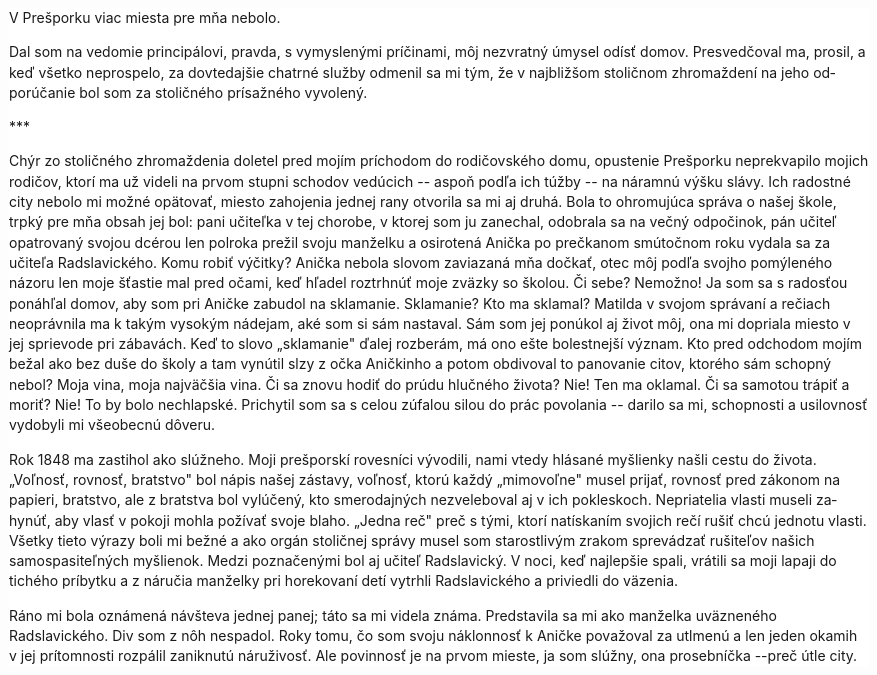 V Prešporku viac miesta pre mňa nebolo.

Dal som na vedomie principálovi, pravda, s vymyslenými príčinami, môj
nezvratný úmysel odísť domov. Presvedčoval ma, prosil, a keď všetko
neprospelo, za dovtedajšie chatrné služby odmenil sa mi tým, že v
naj­bližšom stoličnom zhromaždení na jeho od­porúčanie bol som za
stoličného prísažného vyvolený.

\*\*\*

Chýr zo stoličného zhromaždenia doletel pred mojím príchodom do
rodičovského domu, opustenie Prešporku neprekvapilo mojich rodičov,
ktorí ma už videli na prvom stupni schodov vedúcich -- aspoň podľa ich
túžby -- na náramnú výšku slávy. Ich radostné city nebolo mi možné
opätovať, miesto zahojenia jednej rany otvorila sa mi aj druhá. Bola to
ohromujúca správa o našej škole, trpký pre mňa obsah jej bol: pani
učiteľka v tej chorobe, v ktorej som ju zanechal, odobrala sa na večný
odpočinok, pán učiteľ opatrovaný svojou dcérou len polroka prežil svoju
manželku a osirotená Anička po prečkanom smútočnom roku vydala sa za
učiteľa Radslavického. Komu robiť výčitky? Anička ne­bola slovom
zaviazaná mňa dočkať, otec môj podľa svojho pomýleného názoru len moje
šťastie mal pred očami, keď hľadel roztrhnúť moje zväzky so školou. Či
sebe? Nemožno! Ja som sa s radosťou ponáhľal domov, aby som pri Aničke
zabudol na sklamanie. Sklamanie? Kto ma sklamal? Matilda v svojom
správaní a rečiach neoprávnila ma k takým vysokým ná­dejam, aké som si
sám nastaval. Sám som jej ponúkol aj život môj, ona mi dopriala miesto v
jej sprievode pri zábavách. Keď to slovo „sklamanie" ďalej rozberám, má
ono ešte bolestnejší význam. Kto pred odchodom mojím bežal ako bez duše
do školy a tam vynútil slzy z očka Aničkinho a potom ob­divoval to
panovanie citov, ktorého sám schopný nebol? Moja vina, moja najväčšia
vina. Či sa znovu hodiť do prúdu hlučného života? Nie! Ten ma oklamal.
Či sa samotou trápiť a moriť? Nie! To by bolo nechlapské. Prichytil som
sa s celou zúfalou silou do prác povolania -- darilo sa mi, schopnosti a
usilovnosť vydobyli mi všeobecnú dôveru.

Rok 1848 ma zastihol ako slúžneho. Moji prešporskí rovesníci vývodili,
nami vtedy hlásané myšlienky našli cestu do života. „Voľnosť, rovnosť,
bratstvo" bol nápis našej zá­stavy, voľnosť, ktorú každý „mimovoľne"
musel prijať, rovnosť pred zákonom na papieri, bratstvo, ale z bratstva
bol vylúčený, kto smerodajných nezveleboval aj v ich po­kleskoch.
Nepriatelia vlasti museli za­hynúť, aby vlasť v pokoji mohla požívať
svoje blaho. „Jedna reč" preč s tými, ktorí natískaním svojich rečí
rušiť chcú jednotu vlasti. Všetky tieto výrazy boli mi bežné a ako orgán
stoličnej správy musel som starostlivým zrakom sprevádzať rušiteľov
našich samospasiteľných myšlienok. Medzi poznačenými bol aj učiteľ
Radslavický. V noci, keď najlepšie spali, vrátili sa moji lapaji do
tichého príbytku a z náručia manželky pri horekovaní detí vytrhli
Radslavického a priviedli do väzenia.

Ráno mi bola oznámená návšteva jednej panej; táto sa mi videla známa.
Predstavila sa mi ako manželka uväzneného Radslavického. Div som z nôh
nespadol. Roky tomu, čo som svoju náklonnosť k Aničke považoval za
utlmenú a len jeden okamih v jej prítomnosti rozpálil zaniknutú
náruživosť. Ale povinnosť je na prvom mieste, ja som slúžny, ona
prosebníčka --preč útle city.
